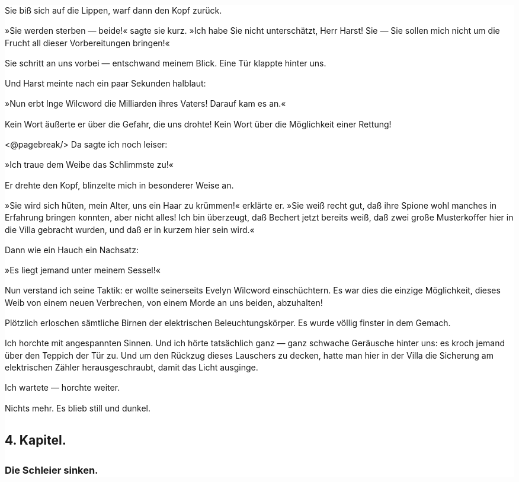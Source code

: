 Sie biß sich auf die Lippen, warf dann den Kopf
zurück.

»Sie werden sterben — beide!« sagte sie kurz. »Ich
habe Sie nicht unterschätzt, Herr Harst! Sie — Sie sollen
mich nicht um die Frucht all dieser Vorbereitungen
bringen!«

Sie schritt an uns vorbei — entschwand meinem Blick.
Eine Tür klappte hinter uns.

Und Harst meinte nach ein paar Sekunden halblaut:

»Nun erbt Inge Wilcword die Milliarden ihres Vaters!
Darauf kam es an.«

Kein Wort äußerte er über die Gefahr, die uns
drohte! Kein Wort über die Möglichkeit einer Rettung!

<@pagebreak/>
Da sagte ich noch leiser:

»Ich traue dem Weibe das Schlimmste zu!«

Er drehte den Kopf, blinzelte mich in besonderer
Weise an.

»Sie wird sich hüten, mein Alter, uns ein Haar zu
krümmen!« erklärte er. »Sie weiß recht gut, daß ihre
Spione wohl manches in Erfahrung bringen konnten, aber
nicht alles! Ich bin überzeugt, daß Bechert jetzt bereits
weiß, daß zwei große Musterkoffer hier in die Villa gebracht
wurden, und daß er in kurzem hier sein wird.«

Dann wie ein Hauch ein Nachsatz:

»Es liegt jemand unter meinem Sessel!«

Nun verstand ich seine Taktik: er wollte seinerseits
Evelyn Wilcword einschüchtern. Es war dies die einzige
Möglichkeit, dieses Weib von einem neuen Verbrechen, von
einem Morde an uns beiden, abzuhalten!

Plötzlich erloschen sämtliche Birnen der elektrischen
Beleuchtungskörper. Es wurde völlig finster in dem
Gemach.

Ich horchte mit angespannten Sinnen. Und ich hörte
tatsächlich ganz — ganz schwache Geräusche hinter uns:
es kroch jemand über den Teppich der Tür zu. Und um
den Rückzug dieses Lauschers zu decken, hatte man hier in
der Villa die Sicherung am elektrischen Zähler herausgeschraubt,
damit das Licht ausginge.

Ich wartete — horchte weiter.

Nichts mehr. Es blieb still und dunkel.

<h2>4. Kapitel.</h2>
<h3>Die Schleier sinken.</h3>
